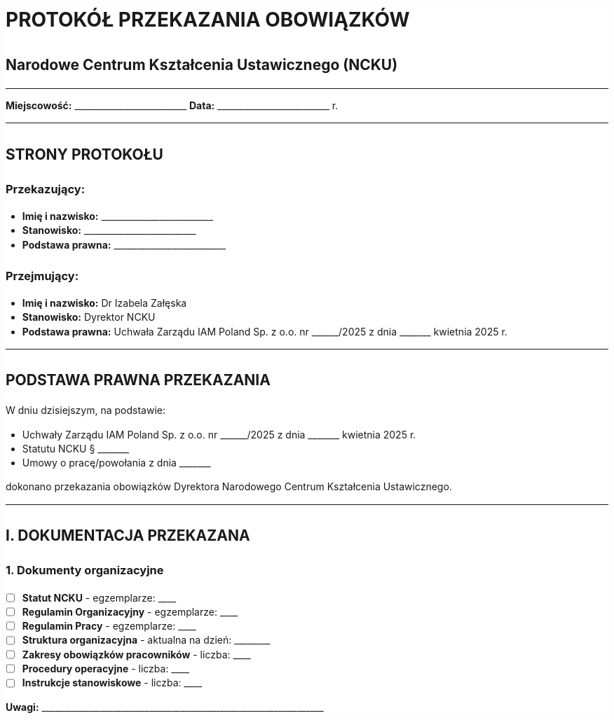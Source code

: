 # PROTOKÓŁ PRZEKAZANIA OBOWIĄZKÓW
## Narodowe Centrum Kształcenia Ustawicznego (NCKU)

---

**Miejscowość:** _________________________
**Data:** _________________________ r.

---

## STRONY PROTOKOŁU

### Przekazujący:
- **Imię i nazwisko:** _________________________
- **Stanowisko:** _________________________
- **Podstawa prawna:** _________________________

### Przejmujący:
- **Imię i nazwisko:** Dr Izabela Załęska
- **Stanowisko:** Dyrektor NCKU
- **Podstawa prawna:** Uchwała Zarządu IAM Poland Sp. z o.o. nr ______/2025 z dnia _______ kwietnia 2025 r.

---

## PODSTAWA PRAWNA PRZEKAZANIA

W dniu dzisiejszym, na podstawie:
- Uchwały Zarządu IAM Poland Sp. z o.o. nr ______/2025 z dnia _______ kwietnia 2025 r.
- Statutu NCKU § _______
- Umowy o pracę/powołania z dnia _______

dokonano przekazania obowiązków Dyrektora Narodowego Centrum Kształcenia Ustawicznego.

---

## I. DOKUMENTACJA PRZEKAZANA

### 1. Dokumenty organizacyjne

- [ ] **Statut NCKU** - egzemplarze: ____
- [ ] **Regulamin Organizacyjny** - egzemplarze: ____
- [ ] **Regulamin Pracy** - egzemplarze: ____
- [ ] **Struktura organizacyjna** - aktualna na dzień: ________
- [ ] **Zakresy obowiązków pracowników** - liczba: ____
- [ ] **Procedury operacyjne** - liczba: ____
- [ ] **Instrukcje stanowiskowe** - liczba: ____

**Uwagi:** _______________________________________________________________
